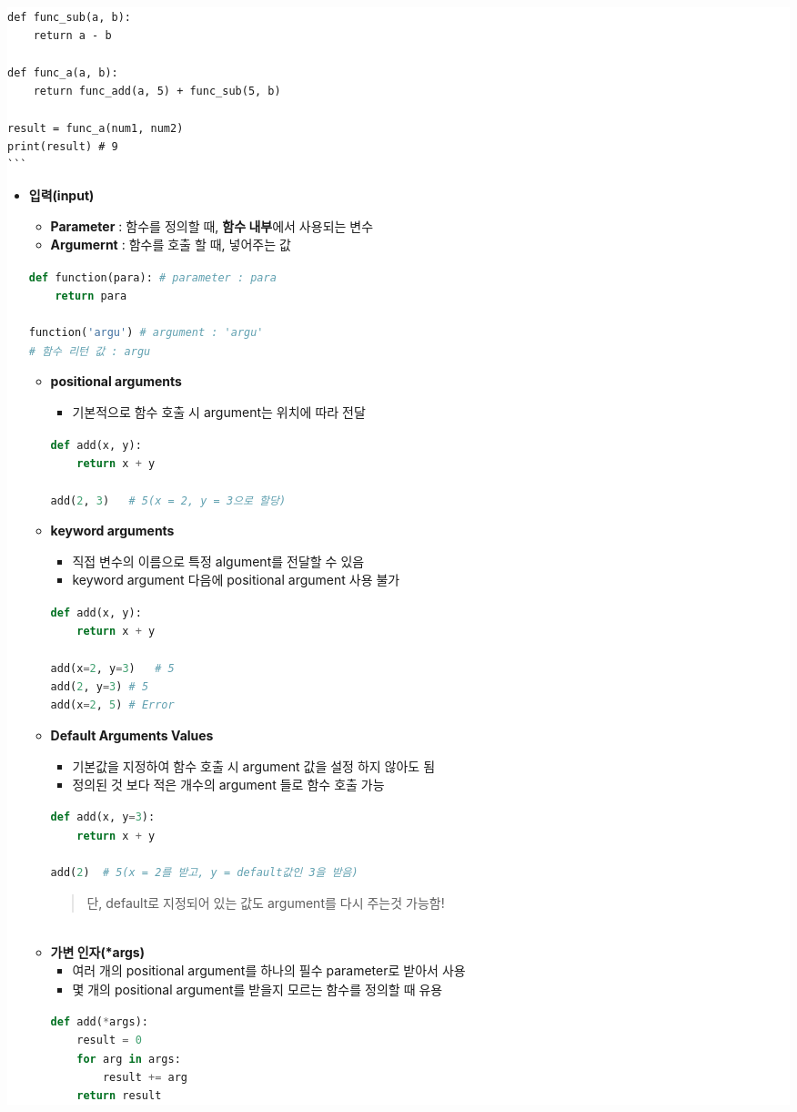     def func_sub(a, b):
        return a - b
    
    def func_a(a, b):
        return func_add(a, 5) + func_sub(5, b)

    result = func_a(num1, num2)
    print(result) # 9
    ```

- **입력(input)**
    - **Parameter** : 함수를 정의할 때, **함수 내부**에서 사용되는 변수
    - **Argumernt** : 함수를 호출 할 때, 넣어주는 값
    ```python
    def function(para): # parameter : para
        return para
    
    function('argu') # argument : 'argu'
    # 함수 리턴 값 : argu
    ```
    - **positional arguments**
        - 기본적으로 함수 호출 시 argument는 위치에 따라 전달
        ```python
        def add(x, y):
            return x + y
        
        add(2, 3)   # 5(x = 2, y = 3으로 할당)
        ```

    - **keyword arguments**
        - 직접 변수의 이름으로 특정 algument를 전달할 수 있음
        - keyword argument 다음에 positional argument 사용 불가
        ```python
        def add(x, y):
            return x + y
        
        add(x=2, y=3)   # 5
        add(2, y=3) # 5
        add(x=2, 5) # Error
        ```
    - **Default Arguments Values**
        - 기본값을 지정하여 함수 호출 시 argument 값을 설정 하지 않아도 됨
        - 정의된 것 보다 적은 개수의 argument 들로 함수 호출 가능
        ```python
        def add(x, y=3):
            return x + y

        add(2)  # 5(x = 2를 받고, y = default값인 3을 받음)
        ```
        > 단, default로 지정되어 있는 값도 argument를 다시 주는것 가능함!
    
    <br>

    - **가변 인자(\*args)**
        - 여러 개의 positional argument를 하나의 필수 parameter로 받아서 사용
        - 몇 개의 positional argument를 받을지 모르는 함수를 정의할 때 유용
        ```python
        def add(*args):
            result = 0
            for arg in args:
                result += arg
            return result
